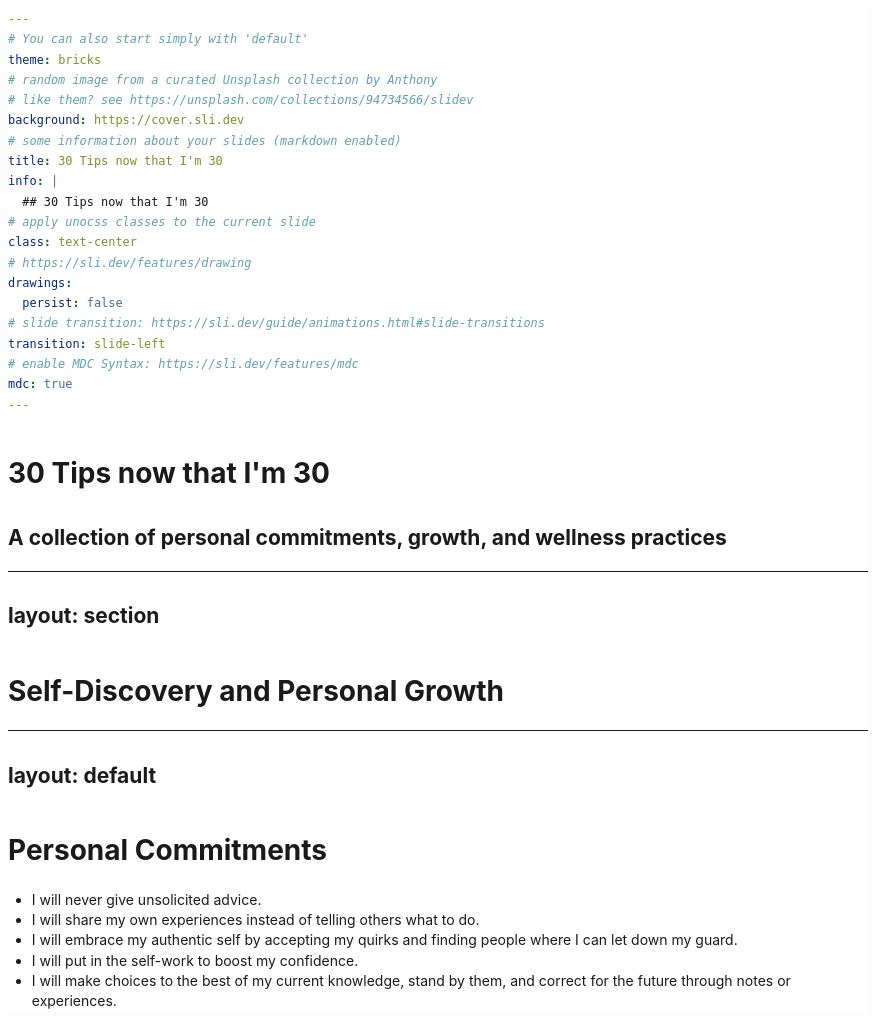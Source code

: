 ```yaml
---
# You can also start simply with 'default'
theme: bricks
# random image from a curated Unsplash collection by Anthony
# like them? see https://unsplash.com/collections/94734566/slidev
background: https://cover.sli.dev
# some information about your slides (markdown enabled)
title: 30 Tips now that I'm 30
info: |
  ## 30 Tips now that I'm 30
# apply unocss classes to the current slide
class: text-center
# https://sli.dev/features/drawing
drawings:
  persist: false
# slide transition: https://sli.dev/guide/animations.html#slide-transitions
transition: slide-left
# enable MDC Syntax: https://sli.dev/features/mdc
mdc: true
---
```


# 30 Tips now that I'm 30

## A collection of personal commitments, growth, and wellness practices
---
layout: section
---

# Self-Discovery and Personal Growth

---
layout: default
---

# Personal Commitments

<v-clicks>

- I will never give unsolicited advice.
- I will share my own experiences instead of telling others what to do.
- I will embrace my authentic self by accepting my quirks and finding people where I can let down my guard.
- I will put in the self-work to boost my confidence.
- I will make choices to the best of my current knowledge, stand by them, and correct for the future through notes or experiences.
